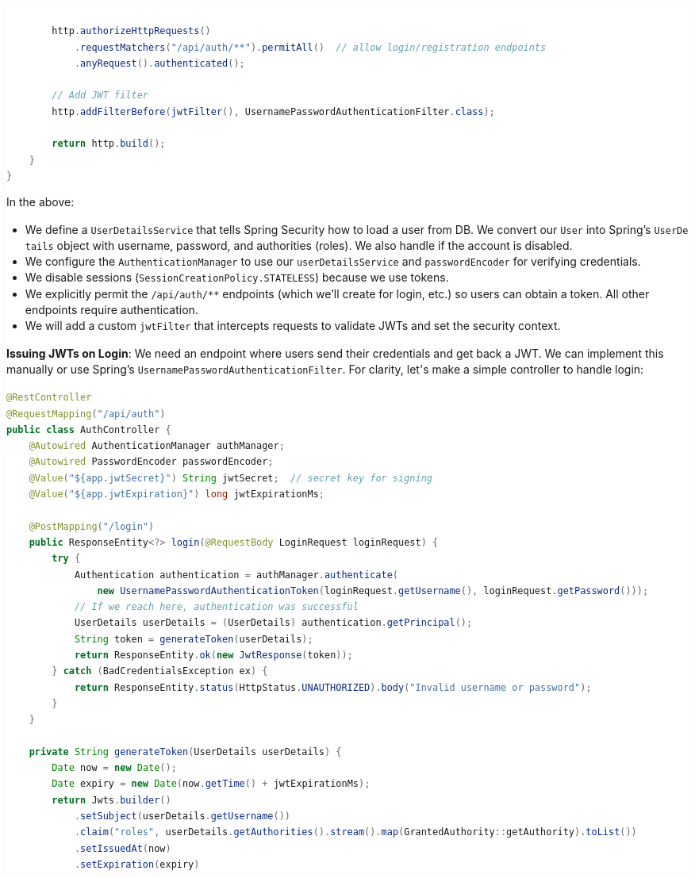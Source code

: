 ```java

        http.authorizeHttpRequests()
            .requestMatchers("/api/auth/**").permitAll()  // allow login/registration endpoints
            .anyRequest().authenticated();

        // Add JWT filter
        http.addFilterBefore(jwtFilter(), UsernamePasswordAuthenticationFilter.class);

        return http.build();
    }
}
```

In the above:

- We define a `UserDetailsService` that tells Spring Security how to load a user from DB. We convert our `User` into Spring’s `UserDetails` object with username, password, and authorities (roles). We also handle if the account is disabled.
- We configure the `AuthenticationManager` to use our `userDetailsService` and `passwordEncoder` for verifying credentials.
- We disable sessions (`SessionCreationPolicy.STATELESS`) because we use tokens.
- We explicitly permit the `/api/auth/**` endpoints (which we’ll create for login, etc.) so users can obtain a token. All other endpoints require authentication.
- We will add a custom `jwtFilter` that intercepts requests to validate JWTs and set the security context.

**Issuing JWTs on Login**:
We need an endpoint where users send their credentials and get back a JWT. We can implement this manually or use Spring’s `UsernamePasswordAuthenticationFilter`. For clarity, let's make a simple controller to handle login:

```java
@RestController
@RequestMapping("/api/auth")
public class AuthController {
    @Autowired AuthenticationManager authManager;
    @Autowired PasswordEncoder passwordEncoder;
    @Value("${app.jwtSecret}") String jwtSecret;  // secret key for signing
    @Value("${app.jwtExpiration}") long jwtExpirationMs;

    @PostMapping("/login")
    public ResponseEntity<?> login(@RequestBody LoginRequest loginRequest) {
        try {
            Authentication authentication = authManager.authenticate(
                new UsernamePasswordAuthenticationToken(loginRequest.getUsername(), loginRequest.getPassword()));
            // If we reach here, authentication was successful
            UserDetails userDetails = (UserDetails) authentication.getPrincipal();
            String token = generateToken(userDetails);
            return ResponseEntity.ok(new JwtResponse(token));
        } catch (BadCredentialsException ex) {
            return ResponseEntity.status(HttpStatus.UNAUTHORIZED).body("Invalid username or password");
        }
    }

    private String generateToken(UserDetails userDetails) {
        Date now = new Date();
        Date expiry = new Date(now.getTime() + jwtExpirationMs);
        return Jwts.builder()
            .setSubject(userDetails.getUsername())
            .claim("roles", userDetails.getAuthorities().stream().map(GrantedAuthority::getAuthority).toList())
            .setIssuedAt(now)
            .setExpiration(expiry)
```